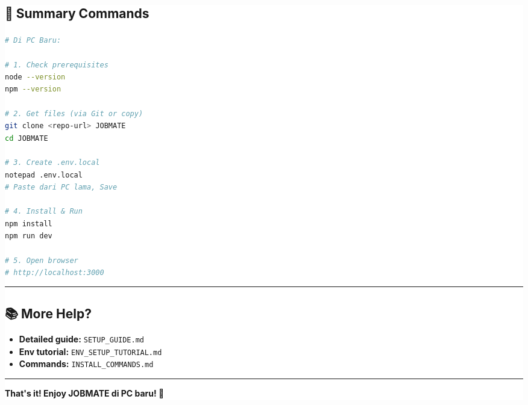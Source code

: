 
## 🎯 Summary Commands

```bash
# Di PC Baru:

# 1. Check prerequisites
node --version
npm --version

# 2. Get files (via Git or copy)
git clone <repo-url> JOBMATE
cd JOBMATE

# 3. Create .env.local
notepad .env.local
# Paste dari PC lama, Save

# 4. Install & Run
npm install
npm run dev

# 5. Open browser
# http://localhost:3000
```

---

## 📚 More Help?

- **Detailed guide:** `SETUP_GUIDE.md`
- **Env tutorial:** `ENV_SETUP_TUTORIAL.md`
- **Commands:** `INSTALL_COMMANDS.md`

---

**That's it! Enjoy JOBMATE di PC baru! 🚀**
